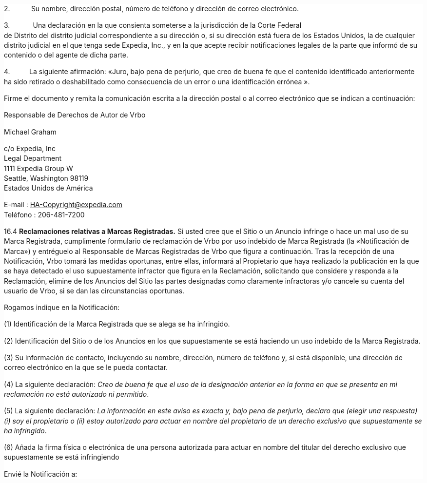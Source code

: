 2.           Su nombre, dirección postal, número de teléfono y dirección de correo electrónico.

3.            Una declaración en la que consienta someterse a la jurisdicción de la Corte Federal  
de Distrito del distrito judicial correspondiente a su dirección o, si su dirección está fuera de los Estados Unidos, la de cualquier distrito judicial en el que tenga sede Expedia, Inc., y en la que acepte recibir notificaciones legales de la parte que informó de su contenido o del agente de dicha parte.

4.          La siguiente afirmación: «Juro, bajo pena de perjurio, que creo de buena fe que el contenido identificado anteriormente ha sido retirado o deshabilitado como consecuencia de un error o una identificación errónea ».

Firme el documento y remita la comunicación escrita a la dirección postal o al correo electrónico que se indican a continuación: 

Responsable de Derechos de Autor de Vrbo

Michael Graham

c/o Expedia, Inc  
Legal Department  
1111 Expedia Group W  
Seattle, Washington 98119  
Estados Unidos de América

E-mail : [HA-Copyright@expedia.com](mailto:HA-Copyright@expedia.com)  
Teléfono : 206-481-7200

16.4 **Reclamaciones relativas a Marcas Registradas.** Si usted cree que el Sitio o un Anuncio infringe o hace un mal uso de su Marca Registrada, cumplimente formulario de reclamación de Vrbo por uso indebido de Marca Registrada (la «Notificación de Marca») y entréguelo al Responsable de Marcas Registradas de Vrbo que figura a continuación. Tras la recepción de una Notificación, Vrbo tomará las medidas oportunas, entre ellas, informará al Propietario que haya realizado la publicación en la que se haya detectado el uso supuestamente infractor que figura en la Reclamación, solicitando que considere y responda a la Reclamación, elimine de los Anuncios del Sitio las partes designadas como claramente infractoras y/o cancele su cuenta del usuario de Vrbo, si se dan las circunstancias oportunas.

Rogamos indique en la Notificación:

(1) Identificación de la Marca Registrada que se alega se ha infringido.

(2) Identificación del Sitio o de los Anuncios en los que supuestamente se está haciendo un uso indebido de la Marca Registrada.

(3) Su información de contacto, incluyendo su nombre, dirección, número de teléfono y, si está disponible, una dirección de correo electrónico en la que se le pueda contactar.

(4) La siguiente declaración: _Creo de buena fe que el uso de la designación anterior en la forma en que se presenta en mi reclamación no está autorizado ni permitido_.

(5) La siguiente declaración: _La información en este aviso es exacta y, bajo pena de perjurio, declaro que (elegir una respuesta) (i) soy el propietario o (ii) estoy autorizado para actuar en nombre del propietario de un derecho exclusivo que supuestamente se ha infringido_.

(6) Añada la firma física o electrónica de una persona autorizada para actuar en nombre del titular del derecho exclusivo que supuestamente se está infringiendo

Envié la Notificación a:
